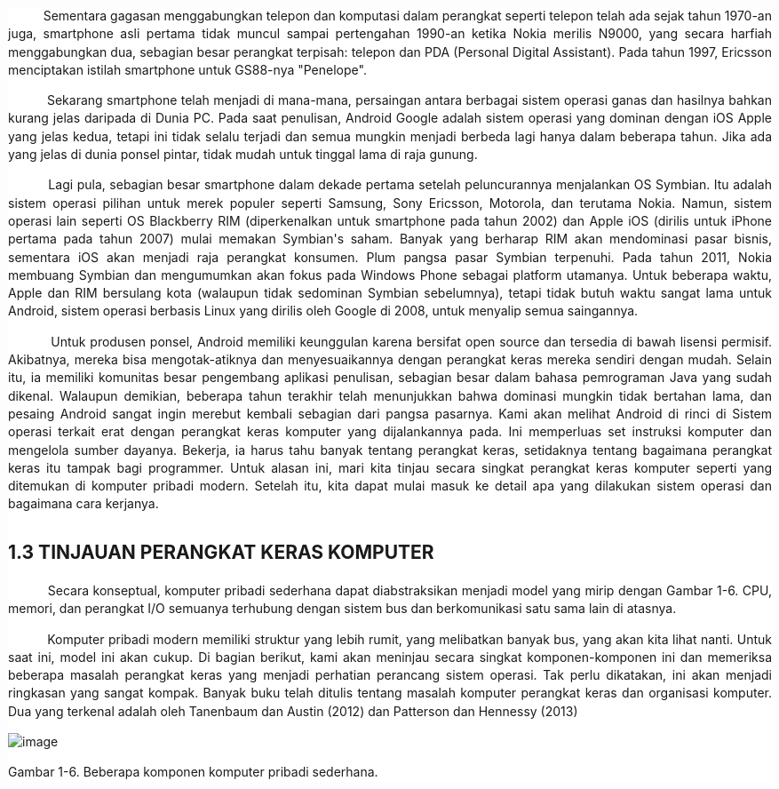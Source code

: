 <p align=justify>&nbsp &nbsp &nbsp &nbsp &nbsp Sementara gagasan menggabungkan telepon dan komputasi dalam perangkat seperti telepon telah ada sejak tahun 1970-an juga, smartphone asli pertama tidak muncul sampai pertengahan 1990-an ketika Nokia merilis N9000, yang secara harfiah menggabungkan dua, sebagian besar perangkat terpisah: telepon dan PDA (Personal Digital Assistant). Pada tahun 1997, Ericsson menciptakan istilah smartphone untuk GS88-nya "Penelope".

<p align=justify>&nbsp &nbsp &nbsp &nbsp &nbsp Sekarang smartphone telah menjadi di mana-mana, persaingan antara berbagai sistem operasi ganas dan hasilnya bahkan kurang jelas daripada di Dunia PC. Pada saat penulisan, Android Google adalah sistem operasi yang dominan dengan iOS Apple yang jelas kedua, tetapi ini tidak selalu terjadi dan semua mungkin menjadi berbeda lagi hanya dalam beberapa tahun. Jika ada yang jelas di dunia ponsel pintar, tidak mudah untuk tinggal lama di raja gunung.

<p align=justify>&nbsp &nbsp &nbsp &nbsp &nbsp Lagi pula, sebagian besar smartphone dalam dekade pertama setelah peluncurannya menjalankan OS Symbian. Itu adalah sistem operasi pilihan untuk merek populer seperti Samsung, Sony Ericsson, Motorola, dan terutama Nokia. Namun, sistem operasi lain seperti OS Blackberry RIM (diperkenalkan untuk smartphone pada tahun 2002) dan Apple iOS (dirilis untuk iPhone pertama pada tahun 2007) mulai memakan Symbian's saham. Banyak yang berharap RIM akan mendominasi pasar bisnis, sementara iOS akan menjadi raja perangkat konsumen. Plum pangsa pasar Symbian terpenuhi. Pada tahun 2011, Nokia membuang Symbian dan mengumumkan akan fokus pada Windows Phone sebagai platform utamanya. Untuk beberapa waktu, Apple dan RIM bersulang kota (walaupun tidak sedominan Symbian sebelumnya), tetapi tidak butuh waktu sangat lama untuk Android, sistem operasi berbasis Linux yang dirilis oleh Google di 2008, untuk menyalip semua saingannya.

<p align=justify>&nbsp &nbsp &nbsp &nbsp &nbsp Untuk produsen ponsel, Android memiliki keunggulan karena bersifat open source dan tersedia di bawah lisensi permisif. Akibatnya, mereka bisa mengotak-atiknya dan menyesuaikannya dengan perangkat keras mereka sendiri dengan mudah. Selain itu, ia memiliki komunitas besar pengembang aplikasi penulisan, sebagian besar dalam bahasa pemrograman Java yang sudah dikenal. Walaupun demikian, beberapa tahun terakhir telah menunjukkan bahwa dominasi mungkin tidak bertahan lama, dan pesaing Android sangat ingin merebut kembali sebagian dari pangsa pasarnya. Kami akan melihat Android di rinci di Sistem operasi terkait erat dengan perangkat keras komputer yang dijalankannya pada. Ini memperluas set instruksi komputer dan mengelola sumber dayanya. Bekerja, ia harus tahu banyak tentang perangkat keras, setidaknya tentang bagaimana perangkat keras itu tampak bagi programmer. Untuk alasan ini, mari kita tinjau secara singkat perangkat keras komputer seperti yang ditemukan di komputer pribadi modern. Setelah itu, kita dapat mulai masuk ke detail apa yang dilakukan sistem operasi dan bagaimana cara kerjanya.

## 1.3 TINJAUAN PERANGKAT KERAS KOMPUTER

<p align=justify>&nbsp &nbsp &nbsp &nbsp &nbsp Secara konseptual, komputer pribadi sederhana dapat diabstraksikan menjadi model yang mirip dengan Gambar 1-6. CPU, memori, dan perangkat I/O semuanya terhubung dengan sistem bus dan berkomunikasi satu sama lain di atasnya. 

<p align=justify>&nbsp &nbsp &nbsp &nbsp &nbsp Komputer pribadi modern memiliki struktur yang lebih rumit, yang melibatkan banyak bus, yang akan kita lihat nanti. Untuk saat ini, model ini akan cukup. Di bagian berikut, kami akan meninjau secara singkat komponen-komponen ini dan memeriksa beberapa masalah perangkat keras yang menjadi perhatian perancang sistem operasi. Tak perlu dikatakan, ini akan menjadi ringkasan yang sangat kompak. Banyak buku telah ditulis tentang masalah komputer perangkat keras dan organisasi komputer. Dua yang terkenal adalah oleh Tanenbaum dan Austin (2012) dan Patterson dan Hennessy (2013)

![image](https://user-images.githubusercontent.com/112523858/189246109-53febf0d-2758-45a9-86f0-d8080dae9326.png)

Gambar 1-6. Beberapa komponen komputer pribadi sederhana.
